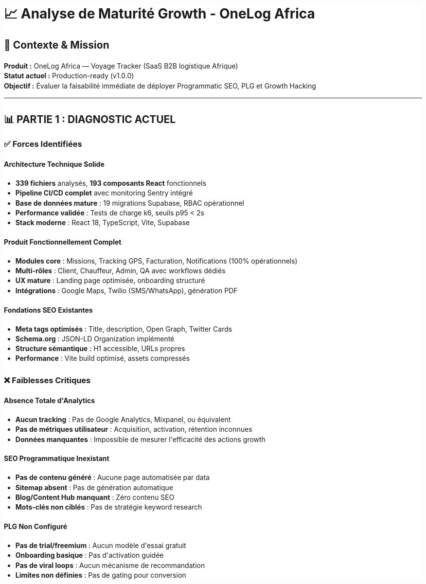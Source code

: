 # 📈 Analyse de Maturité Growth - OneLog Africa

## 🎯 Contexte & Mission

**Produit :** OneLog Africa — Voyage Tracker (SaaS B2B logistique Afrique)  
**Statut actuel :** Production-ready (v1.0.0)  
**Objectif :** Évaluer la faisabilité immédiate de déployer Programmatic SEO, PLG et Growth Hacking

---

## 📊 PARTIE 1 : DIAGNOSTIC ACTUEL

### ✅ Forces Identifiées

#### **Architecture Technique Solide**
- **339 fichiers** analysés, **193 composants React** fonctionnels
- **Pipeline CI/CD complet** avec monitoring Sentry intégré
- **Base de données mature** : 19 migrations Supabase, RBAC opérationnel
- **Performance validée** : Tests de charge k6, seuils p95 < 2s
- **Stack moderne** : React 18, TypeScript, Vite, Supabase

#### **Produit Fonctionnellement Complet**
- **Modules core** : Missions, Tracking GPS, Facturation, Notifications (100% opérationnels)
- **Multi-rôles** : Client, Chauffeur, Admin, QA avec workflows dédiés
- **UX mature** : Landing page optimisée, onboarding structuré
- **Intégrations** : Google Maps, Twilio (SMS/WhatsApp), génération PDF

#### **Fondations SEO Existantes**
- **Meta tags optimisés** : Title, description, Open Graph, Twitter Cards
- **Schema.org** : JSON-LD Organization implémenté
- **Structure sémantique** : H1 accessible, URLs propres
- **Performance** : Vite build optimisé, assets compressés

### ❌ Faiblesses Critiques

#### **Absence Totale d'Analytics**
- **Aucun tracking** : Pas de Google Analytics, Mixpanel, ou équivalent
- **Pas de métriques utilisateur** : Acquisition, activation, rétention inconnues
- **Données manquantes** : Impossible de mesurer l'efficacité des actions growth

#### **SEO Programmatique Inexistant**
- **Pas de contenu généré** : Aucune page automatisée par data
- **Sitemap absent** : Pas de génération automatique
- **Blog/Content Hub manquant** : Zéro contenu SEO
- **Mots-clés non ciblés** : Pas de stratégie keyword research

#### **PLG Non Configuré**
- **Pas de trial/freemium** : Aucun modèle d'essai gratuit
- **Onboarding basique** : Pas d'activation guidée
- **Pas de viral loops** : Aucun mécanisme de recommandation
- **Limites non définies** : Pas de gating pour conversion
